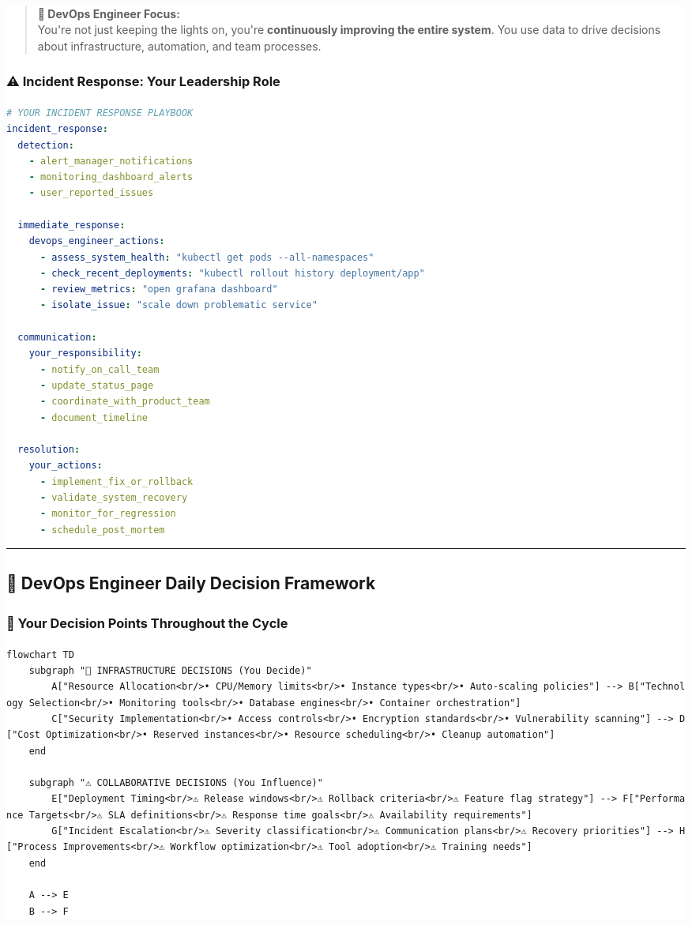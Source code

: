 > **🎯 DevOps Engineer Focus:**  
> You're not just keeping the lights on, you're **continuously improving the entire system**. You use data to drive decisions about infrastructure, automation, and team processes.

### **⚠️ Incident Response: Your Leadership Role**

```yaml
# YOUR INCIDENT RESPONSE PLAYBOOK
incident_response:
  detection:
    - alert_manager_notifications
    - monitoring_dashboard_alerts
    - user_reported_issues
  
  immediate_response:
    devops_engineer_actions:
      - assess_system_health: "kubectl get pods --all-namespaces"
      - check_recent_deployments: "kubectl rollout history deployment/app"
      - review_metrics: "open grafana dashboard"
      - isolate_issue: "scale down problematic service"
  
  communication:
    your_responsibility:
      - notify_on_call_team
      - update_status_page
      - coordinate_with_product_team
      - document_timeline
  
  resolution:
    your_actions:
      - implement_fix_or_rollback
      - validate_system_recovery
      - monitor_for_regression
      - schedule_post_mortem
```

---

## 🎯 **DevOps Engineer Daily Decision Framework**

### **🤔 Your Decision Points Throughout the Cycle**

```mermaid
flowchart TD
    subgraph "🔧 INFRASTRUCTURE DECISIONS (You Decide)"
        A["Resource Allocation<br/>• CPU/Memory limits<br/>• Instance types<br/>• Auto-scaling policies"] --> B["Technology Selection<br/>• Monitoring tools<br/>• Database engines<br/>• Container orchestration"]
        C["Security Implementation<br/>• Access controls<br/>• Encryption standards<br/>• Vulnerability scanning"] --> D["Cost Optimization<br/>• Reserved instances<br/>• Resource scheduling<br/>• Cleanup automation"]
    end
    
    subgraph "⚠️ COLLABORATIVE DECISIONS (You Influence)"
        E["Deployment Timing<br/>⚠️ Release windows<br/>⚠️ Rollback criteria<br/>⚠️ Feature flag strategy"] --> F["Performance Targets<br/>⚠️ SLA definitions<br/>⚠️ Response time goals<br/>⚠️ Availability requirements"]
        G["Incident Escalation<br/>⚠️ Severity classification<br/>⚠️ Communication plans<br/>⚠️ Recovery priorities"] --> H["Process Improvements<br/>⚠️ Workflow optimization<br/>⚠️ Tool adoption<br/>⚠️ Training needs"]
    end
    
    A --> E
    B --> F
```